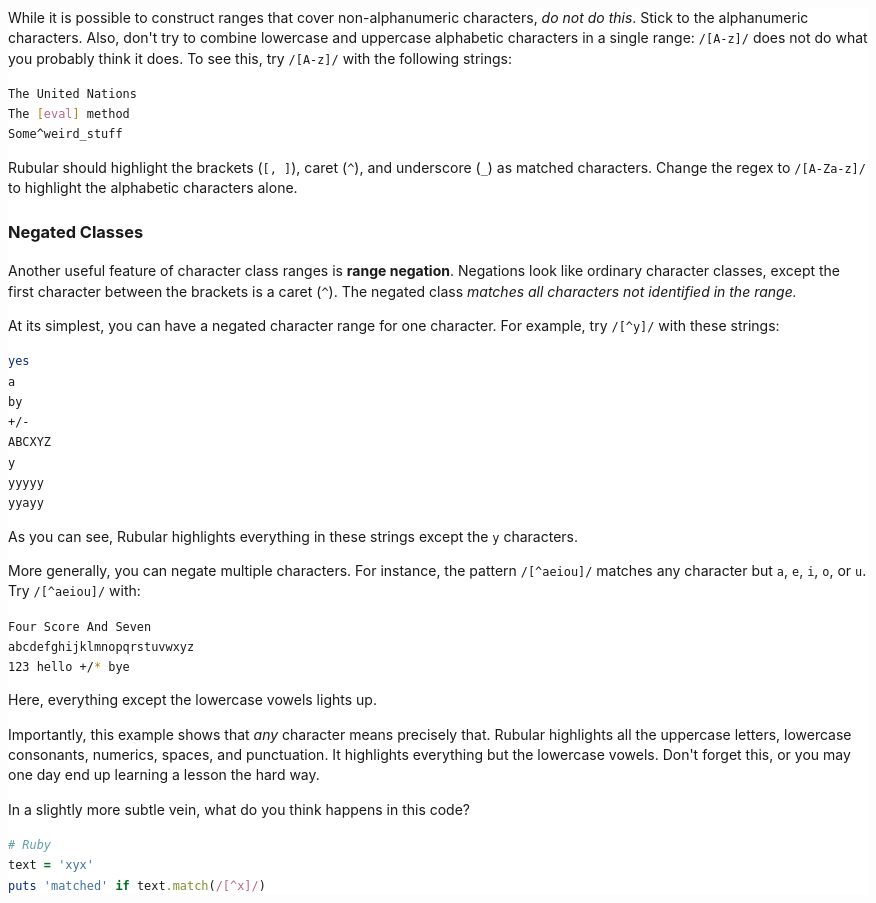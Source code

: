 While it is possible to construct ranges that cover non-alphanumeric characters, *do not do this*. Stick to the alphanumeric characters. Also, don't try to combine lowercase and uppercase alphabetic characters in a single range: `/[A-z]/` does not do what you probably think it does. To see this, try `/[A-z]/` with the following strings:

```sh
The United Nations
The [eval] method
Some^weird_stuff
```

Rubular should highlight the brackets (`[, ]`), caret (`^`), and underscore (`_`) as matched characters. Change the regex to `/[A-Za-z]/` to highlight the alphabetic characters alone.

### Negated Classes

Another useful feature of character class ranges is **range negation**. Negations look like ordinary character classes, except the first character between the brackets is a caret (`^`). The negated class *matches all characters not identified in the range.*

At its simplest, you can have a negated character range for one character. For example, try `/[^y]/` with these strings:

```sh
yes
a
by
+/-
ABCXYZ
y
yyyyy
yyayy
```

As you can see, Rubular highlights everything in these strings except the `y` characters.

More generally, you can negate multiple characters. For instance, the pattern `/[^aeiou]/` matches any character but `a`, `e`, `i`, `o`, or `u`. Try `/[^aeiou]/` with:

```sh
Four Score And Seven
abcdefghijklmnopqrstuvwxyz
123 hello +/* bye
```

Here, everything except the lowercase vowels lights up.

Importantly, this example shows that *any* character means precisely that. Rubular highlights all the uppercase letters, lowercase consonants, numerics, spaces, and punctuation. It highlights everything but the lowercase vowels. Don't forget this, or you may one day end up learning a lesson the hard way.

In a slightly more subtle vein, what do you think happens in this code?

```rb
# Ruby
text = 'xyx'
puts 'matched' if text.match(/[^x]/)
```
